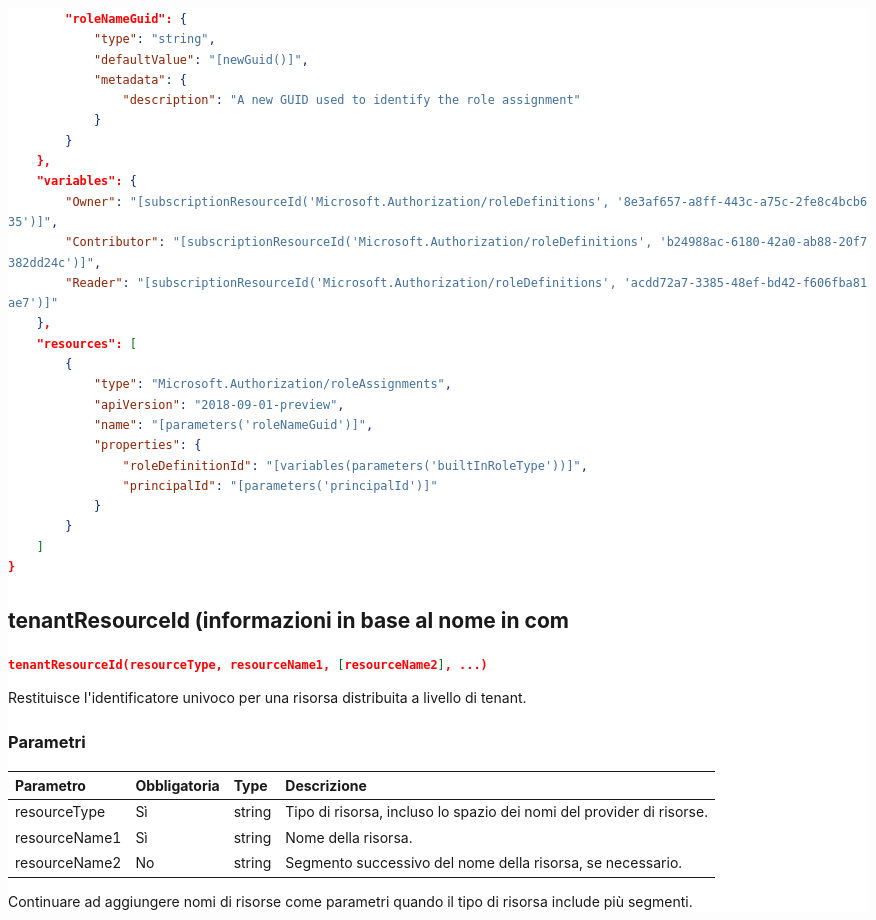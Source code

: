 ```json
        "roleNameGuid": {
            "type": "string",
            "defaultValue": "[newGuid()]",
            "metadata": {
                "description": "A new GUID used to identify the role assignment"
            }
        }
    },
    "variables": {
        "Owner": "[subscriptionResourceId('Microsoft.Authorization/roleDefinitions', '8e3af657-a8ff-443c-a75c-2fe8c4bcb635')]",
        "Contributor": "[subscriptionResourceId('Microsoft.Authorization/roleDefinitions', 'b24988ac-6180-42a0-ab88-20f7382dd24c')]",
        "Reader": "[subscriptionResourceId('Microsoft.Authorization/roleDefinitions', 'acdd72a7-3385-48ef-bd42-f606fba81ae7')]"
    },
    "resources": [
        {
            "type": "Microsoft.Authorization/roleAssignments",
            "apiVersion": "2018-09-01-preview",
            "name": "[parameters('roleNameGuid')]",
            "properties": {
                "roleDefinitionId": "[variables(parameters('builtInRoleType'))]",
                "principalId": "[parameters('principalId')]"
            }
        }
    ]
}
```

## <a name="tenantresourceid"></a>tenantResourceId (informazioni in base al nome in com

```json
tenantResourceId(resourceType, resourceName1, [resourceName2], ...)
```

Restituisce l'identificatore univoco per una risorsa distribuita a livello di tenant.

### <a name="parameters"></a>Parametri

| Parametro | Obbligatoria | Type | Descrizione |
|:--- |:--- |:--- |:--- |
| resourceType |Sì |string |Tipo di risorsa, incluso lo spazio dei nomi del provider di risorse. |
| resourceName1 |Sì |string |Nome della risorsa. |
| resourceName2 |No |string |Segmento successivo del nome della risorsa, se necessario. |

Continuare ad aggiungere nomi di risorse come parametri quando il tipo di risorsa include più segmenti.

